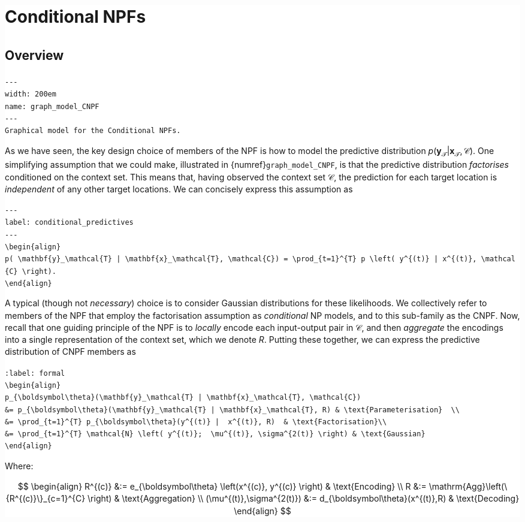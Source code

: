 # Conditional NPFs

## Overview

```{figure} ../images/graph_model_CNPF.svg
---
width: 200em
name: graph_model_CNPF
---
Graphical model for the Conditional NPFs.
```

As we have seen, the key design choice of members of the NPF is how to model the predictive distribution $p( \mathbf{y}_\mathcal{T} | \mathbf{x}_\mathcal{T}, \mathcal{C})$.
One simplifying assumption that we could make, illustrated in {numref}`graph_model_CNPF`, is that the predictive distribution _factorises_ conditioned on the context set.
This means that, having observed the context set $\mathcal{C}$, the prediction for each target location is _independent_ of any other target locations.
We can concisely express this assumption as

```{math}
---
label: conditional_predictives
---
\begin{align}
p( \mathbf{y}_\mathcal{T} | \mathbf{x}_\mathcal{T}, \mathcal{C}) = \prod_{t=1}^{T} p \left( y^{(t)} | x^{(t)}, \mathcal{C} \right).
\end{align}
```

A typical (though not _necessary_) choice is to consider Gaussian distributions for these likelihoods.
We collectively refer to members of the NPF that employ the factorisation assumption as _conditional_ NP models, and to this sub-family as the CNPF.
Now, recall that one guiding principle of the NPF is to _locally_ encode each input-output pair in $\mathcal{C}$, and then _aggregate_ the encodings into a single representation of the context set, which we denote $R$.
Putting these together, we can express the predictive distribution of CNPF members as

```{math}
:label: formal
\begin{align}
p_{\boldsymbol\theta}(\mathbf{y}_\mathcal{T} | \mathbf{x}_\mathcal{T}, \mathcal{C})
&= p_{\boldsymbol\theta}(\mathbf{y}_\mathcal{T} | \mathbf{x}_\mathcal{T}, R) & \text{Parameterisation}  \\
&= \prod_{t=1}^{T} p_{\boldsymbol\theta}(y^{(t)} |  x^{(t)}, R)  & \text{Factorisation}\\
&= \prod_{t=1}^{T} \mathcal{N} \left( y^{(t)};  \mu^{(t)}, \sigma^{2(t)} \right) & \text{Gaussian}
\end{align}
```

Where:

$$
\begin{align}
R^{(c)}
&:= e_{\boldsymbol\theta} \left(x^{(c)}, y^{(c)} \right) & \text{Encoding} \\
R
&:= \mathrm{Agg}\left(\{R^{(c)}\}_{c=1}^{C} \right) & \text{Aggregation} \\
(\mu^{(t)},\sigma^{2(t)})
&:= d_{\boldsymbol\theta}(x^{(t)},R) & \text{Decoding}  
\end{align}
$$
